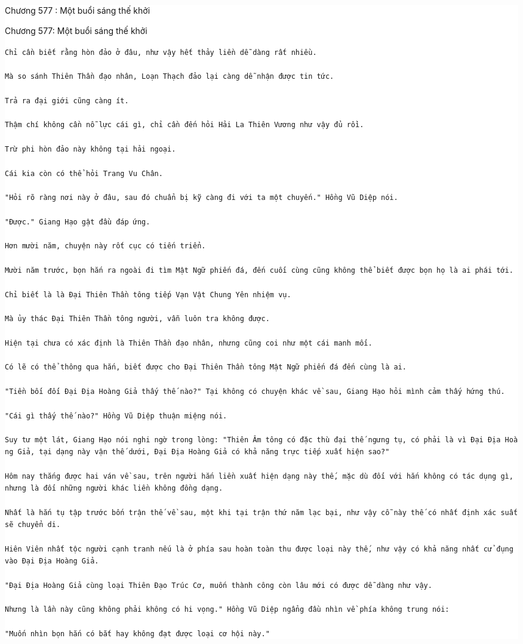 




Chương 577 : Một buổi sáng thế khởi


Chương 577: Một buổi sáng thế khởi

	Chỉ cần biết rằng hòn đảo ở đâu, như vậy hết thảy liền dễ dàng rất nhiều.

	Mà so sánh Thiên Thần đạo nhân, Loạn Thạch đảo lại càng dễ nhận được tin tức.

	Trả ra đại giới cũng càng ít.

	Thậm chí không cần nỗ lực cái gì, chỉ cần đến hỏi Hải La Thiên Vương như vậy đủ rồi.

	Trừ phi hòn đảo này không tại hải ngoại.

	Cái kia còn có thể hỏi Trang Vu Chân.

	"Hỏi rõ ràng nơi này ở đâu, sau đó chuẩn bị kỹ càng đi với ta một chuyến." Hồng Vũ Diệp nói.

	"Được." Giang Hạo gật đầu đáp ứng.

	Hơn mười năm, chuyện này rốt cục có tiến triển.

	Mười năm trước, bọn hắn ra ngoài đi tìm Mật Ngữ phiến đá, đến cuối cùng cũng không thể biết được bọn họ là ai phái tới.

	Chỉ biết là là Đại Thiên Thần tông tiếp Vạn Vật Chung Yên nhiệm vụ.

	Mà ủy thác Đại Thiên Thần tông người, vẫn luôn tra không được.

	Hiện tại chưa có xác định là Thiên Thần đạo nhân, nhưng cũng coi như một cái manh mối.

	Có lẽ có thể thông qua hắn, biết được cho Đại Thiên Thần tông Mật Ngữ phiến đá đến cùng là ai.

	"Tiền bối đối Đại Địa Hoàng Giả thấy thế nào?" Tại không có chuyện khác về sau, Giang Hạo hỏi mình cảm thấy hứng thú.

	"Cái gì thấy thế nào?" Hồng Vũ Diệp thuận miệng nói.

	Suy tư một lát, Giang Hạo nói nghi ngờ trong lòng: "Thiên Âm tông có đặc thù đại thế ngưng tụ, có phải là vì Đại Địa Hoàng Giả, tại dạng này vận thế dưới, Đại Địa Hoàng Giả có khả năng trực tiếp xuất hiện sao?"

	Hôm nay thắng được hai ván về sau, trên người hắn liền xuất hiện dạng này thế, mặc dù đối với hắn không có tác dụng gì, nhưng là đối những người khác liền không đồng dạng.

	Nhất là hắn tụ tập trước bốn trận thế về sau, một khi tại trận thứ năm lạc bại, như vậy cỗ này thế có nhất định xác suất sẽ chuyển di.

	Hiên Viên nhất tộc người cạnh tranh nếu là ở phía sau hoàn toàn thu được loại này thế, như vậy có khả năng nhất cử đụng vào Đại Địa Hoàng Giả.

	"Đại Địa Hoàng Giả cùng loại Thiên Đạo Trúc Cơ, muốn thành công còn lâu mới có được dễ dàng như vậy.

	Nhưng là lần này cũng không phải không có hi vọng." Hồng Vũ Diệp ngẩng đầu nhìn về phía không trung nói:

	"Muốn nhìn bọn hắn có bắt hay không đạt được loại cơ hội này."
